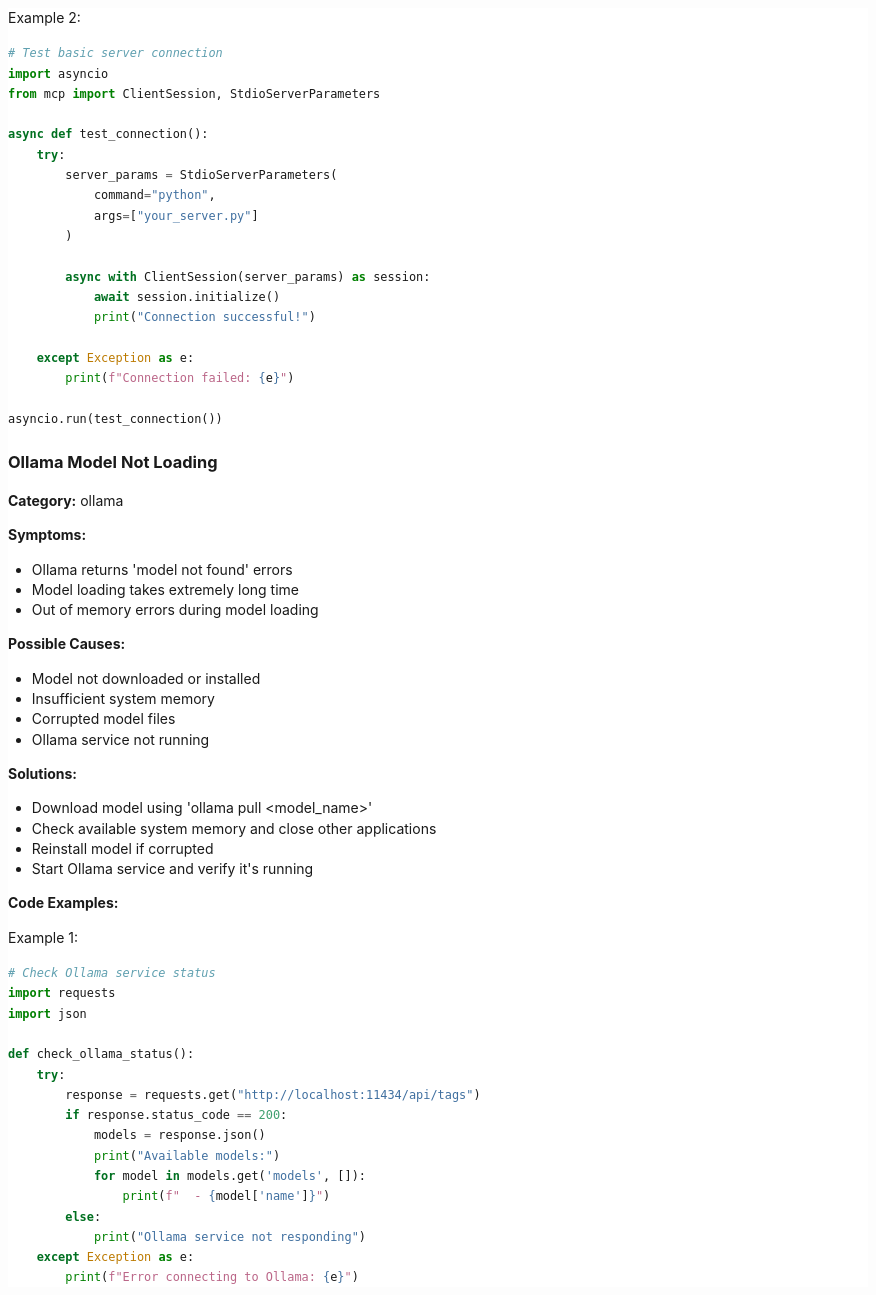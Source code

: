 Example 2:
```python
# Test basic server connection
import asyncio
from mcp import ClientSession, StdioServerParameters

async def test_connection():
    try:
        server_params = StdioServerParameters(
            command="python", 
            args=["your_server.py"]
        )
        
        async with ClientSession(server_params) as session:
            await session.initialize()
            print("Connection successful!")
            
    except Exception as e:
        print(f"Connection failed: {e}")

asyncio.run(test_connection())
```

### Ollama Model Not Loading

**Category:** ollama

**Symptoms:**
- Ollama returns 'model not found' errors
- Model loading takes extremely long time
- Out of memory errors during model loading

**Possible Causes:**
- Model not downloaded or installed
- Insufficient system memory
- Corrupted model files
- Ollama service not running

**Solutions:**
- Download model using 'ollama pull <model_name>'
- Check available system memory and close other applications
- Reinstall model if corrupted
- Start Ollama service and verify it's running

**Code Examples:**

Example 1:
```python
# Check Ollama service status
import requests
import json

def check_ollama_status():
    try:
        response = requests.get("http://localhost:11434/api/tags")
        if response.status_code == 200:
            models = response.json()
            print("Available models:")
            for model in models.get('models', []):
                print(f"  - {model['name']}")
        else:
            print("Ollama service not responding")
    except Exception as e:
        print(f"Error connecting to Ollama: {e}")
```
